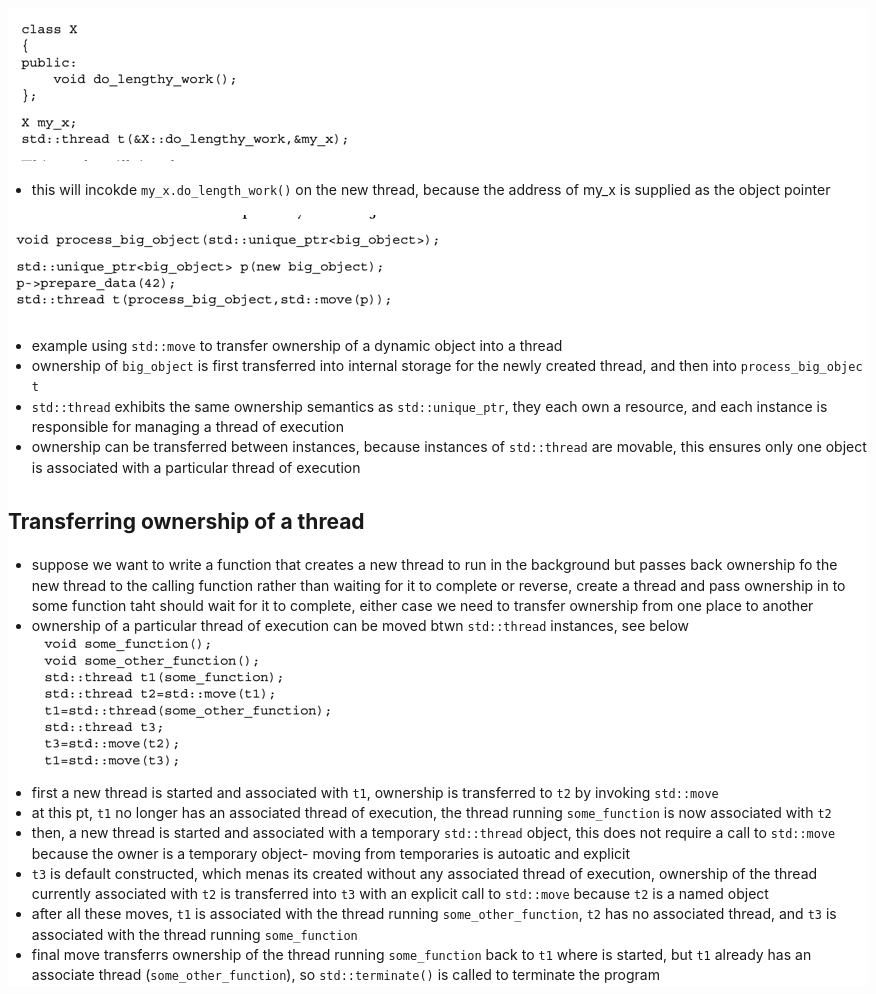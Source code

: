 ![img_5.png](img_5.png)
- this will incokde `my_x.do_length_work()` on the new thread, because the address of my_x is supplied as the object pointer 

![img_6.png](img_6.png)
- example using `std::move` to transfer ownership of a dynamic object into a thread 
- ownership of `big_object` is first transferred into internal storage for the newly created thread, and then into `process_big_object` 
- `std::thread` exhibits the same ownership semantics as `std::unique_ptr`, they each own a resource, and each instance is responsible for managing a thread of execution 
- ownership can be transferred between instances, because instances of `std::thread` are movable, this ensures only one object is associated with a particular thread of execution 

## Transferring ownership of a thread 
- suppose we want to write a function that creates a new thread to run in the background but passes back ownership fo the new thread to the calling function rather than waiting for it to complete or reverse,
create a thread and pass ownership in to some function taht should wait for it to complete, either case we need to transfer ownership from one place to another 
- ownership of a particular thread of execution can be moved btwn `std::thread` instances, see below 
![img_7.png](img_7.png)
- first a new thread is started and associated with `t1`, ownership is transferred to `t2` by invoking `std::move`
- at this pt, `t1` no longer has an associated thread of execution, the thread running `some_function` is now associated with `t2`
- then, a new thread is started and associated with a temporary `std::thread` object, this does not require a call to `std::move` because the owner is a temporary object- moving from temporaries is autoatic and explicit 
- `t3` is default constructed, which menas its created without any associated thread of execution, ownership of the thread currently associated with `t2` is transferred into `t3` with an explicit call to `std::move` because `t2` is a named object 
- after all these moves, `t1` is associated with the thread running `some_other_function`, `t2` has no associated thread, and `t3` is associated with the thread running `some_function` 
- final move transferrs ownership of the thread running `some_function` back to `t1` where is started, but `t1` already has an associate thread (`some_other_function`), so `std::terminate()` is called to terminate the program 
